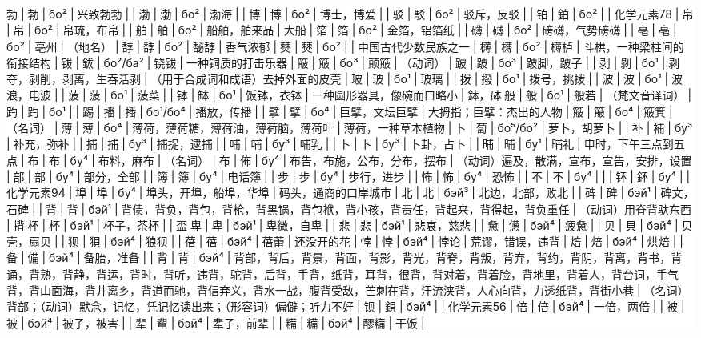 勃 | 勃 | бо² | 兴致勃勃 |  | 
渤 | 渤 | бо² | 渤海 |  | 
博 | 博 | бо² | 博士，博爱 |  | 
驳 | 駁 | бо² | 驳斥，反驳 |  | 
铂 | 鉑 | бо² |  | 化学元素78 | 
帛 | 帛 | бо² | 帛琉，布帛 |  | 
舶 | 舶 | бо² | 船舶，舶来品 | 大船 | 
箔 | 箔 | бо² | 金箔，铝箔纸 |  | 
礴 | 礴 | бо² | 磅礴，气势磅礴 |  | 
亳 | 亳 | бо² | 亳州 | （地名） | 
馞 | 馞 | бо² | 馝馞 | 香气浓郁 | 
僰 | 僰 | бо² |  | 中国古代少数民族之一 | 
欂 | 欂 | бо² | 欂栌 | 斗栱，一种梁柱间的衔接结构 | 
钹 | 鈸 | бо²/ба² | 铙钹 | 一种铜质的打击乐器 | 
簸 | 簸 | бо³ | 颠簸 | （动词） | 
跛 | 跛 | бо³ | 跛脚，跛子 |  | 
剥 | 剝 | бо¹ | 剥夺，剥削，剥离，生吞活剥 | （用于合成词和成语）去掉外面的皮壳 | 
玻 | 玻 | бо¹ | 玻璃 |  | 
拨 | 撥 | бо¹ | 拨号，挑拨 |  | 
波 | 波 | бо¹ | 波浪，电波 |  | 
菠 | 菠 | бо¹ | 菠菜 |  | 
钵 | 缽 | бо¹ | 饭钵，衣钵 | 一种圆形器具，像碗而口略小 | 鉢，砵
般 | 般 | бо¹ | 般若 | （梵文音译词） | 
趵 | 趵 | бо¹ |  | 踢 | 
播 | 播 | бо¹/бо⁴ | 播放，传播 |  | 
擘 | 擘 | бо⁴ | 巨擘，文坛巨擘 | 大拇指；巨擘：杰出的人物 | 
簸 | 簸 | бо⁴ | 簸箕 | （名词） | 
薄 | 薄 | бо⁴ | 薄荷，薄荷糖，薄荷油，薄荷脑，薄荷叶 | 薄荷，一种草本植物 | 
卜 | 蔔 | бо⁵/бо² | 萝卜，胡萝卜 |  | 
补 | 補 | бу³ | 补充，弥补 |  | 
捕 | 捕 | бу³ | 捕捉，逮捕 |  | 
哺 | 哺 | бу³ | 哺乳 |  | 
卜 | 卜 | бу³ | 卜卦，占卜 |  | 
晡 | 晡 | бу¹ | 晡礼 | 申时，下午三点到五点 | 
布 | 布 | бу⁴ | 布料，麻布 | （名词） | 
布 | 佈 | бу⁴ | 布告，布施，公布，分布，摆布 | （动词）遍及，散满，宣布，宣告，安排，设置 | 
部 | 部 | бу⁴ | 部分，全部 |  | 
簿 | 簿 | бу⁴ | 电话簿 |  | 
步 | 步 | бу⁴ | 步行，进步 |  | 
怖 | 怖 | бу⁴ | 恐怖 |  | 
不 | 不 | бу⁴ |  |  | 
钚 | 鈈 | бу⁴ |  | 化学元素94 | 
埠 | 埠 | бу⁴ | 埠头，开埠，船埠，华埠 | 码头，通商的口岸城市 | 
北 | 北 | бэй³ | 北边，北部，败北 |  | 
碑 | 碑 | бэй¹ | 碑文，石碑 |  | 
背 | 背 | бэй¹ | 背债，背负，背包，背枪，背黑锅，背包袱，背小孩，背责任，背起来，背得起，背负重任 | （动词）用脊背驮东西 | 揹
杯 | 杯 | бэй¹ | 杯子，茶杯 |  | 盃
卑 | 卑 | бэй¹ | 卑微，自卑 |  | 
悲 | 悲 | бэй¹ | 悲哀，慈悲 |  | 
惫 | 憊 | бэй⁴ | 疲惫 |  | 
贝 | 貝 | бэй⁴ | 贝壳，扇贝 |  | 
狈 | 狽 | бэй⁴ | 狼狈 |  | 
蓓 | 蓓 | бэй⁴ | 蓓蕾 | 还没开的花 | 
悖 | 悖 | бэй⁴ | 悖论 | 荒谬，错误，违背 | 
焙 | 焙 | бэй⁴ | 烘焙 |  | 
备 | 備 | бэй⁴ | 备胎，准备 |  | 
背 | 背 | бэй⁴ | 背部，背后，背景，背面，背影，背光，背脊，背叛，背弃，背约，背阴，背离，背书，背诵，背熟，背静，背运，背时，背听，违背，驼背，后背，手背，纸背，耳背，很背，背对着，背着脸，背地里，背着人，背台词，手气背，背山面海，背井离乡，背道而驰，背信弃义，背水一战，腹背受敌，芒刺在背，汗流浃背，人心向背，力透纸背，背街小巷 | （名词）背部；（动词）默念，记忆，凭记忆读出来；（形容词）偏僻；听力不好 | 
钡 | 鋇 | бэй⁴ |  | 化学元素56 | 
倍 | 倍 | бэй⁴ | 一倍，两倍 |  | 
被 | 被 | бэй⁴ | 被子，被害 |  | 
辈 | 輩 | бэй⁴ | 辈子，前辈 |  | 
糒 | 糒 | бэй⁴ | 醪糒 | 干饭 | 